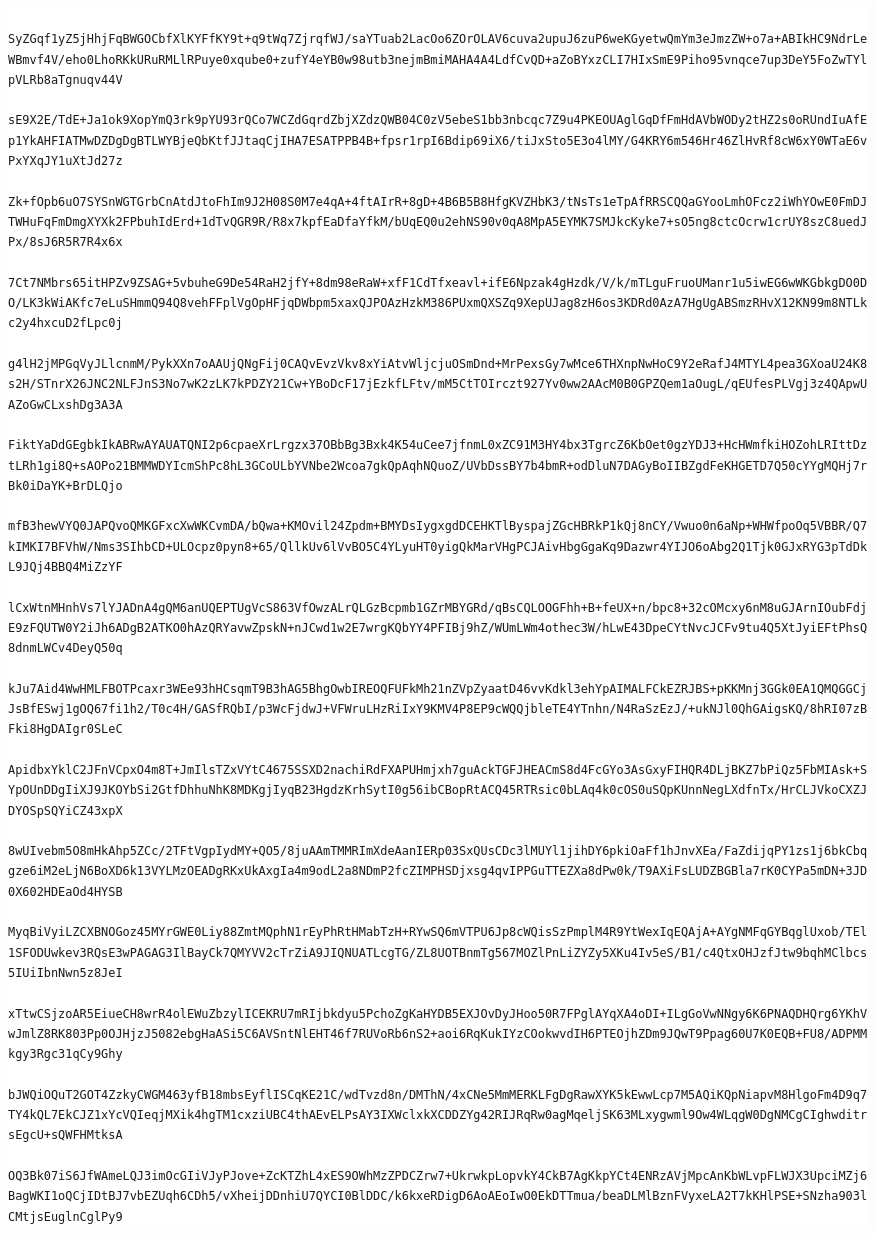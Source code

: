 ```compressed-json

SyZGqf1yZ5jHhjFqBWGOCbfXlKYFfKY9t+q9tWq7ZjrqfWJ/saYTuab2LacOo6ZOrOLAV6cuva2upuJ6zuP6weKGyetwQmYm3eJmzZW+o7a+ABIkHC9NdrLeWBmvf4V/eho0LhoRKkURuRMLlRPuye0xqube0+zufY4eYB0w98utb3nejmBmiMAHA4A4LdfCvQD+aZoBYxzCLI7HIxSmE9Piho95vnqce7up3DeY5FoZwTYlpVLRb8aTgnuqv44V

sE9X2E/TdE+Ja1ok9XopYmQ3rk9pYU93rQCo7WCZdGqrdZbjXZdzQWB04C0zV5ebeS1bb3nbcqc7Z9u4PKEOUAglGqDfFmHdAVbWODy2tHZ2s0oRUndIuAfEp1YkAHFIATMwDZDgDgBTLWYBjeQbKtfJJtaqCjIHA7ESATPPB4B+fpsr1rpI6Bdip69iX6/tiJxSto5E3o4lMY/G4KRY6m546Hr46ZlHvRf8cW6xY0WTaE6vPxYXqJY1uXtJd27z

Zk+fOpb6uO7SYSnWGTGrbCnAtdJtoFhIm9J2H08S0M7e4qA+4ftAIrR+8gD+4B6B5B8HfgKVZHbK3/tNsTs1eTpAfRRSCQQaGYooLmhOFcz2iWhYOwE0FmDJTWHuFqFmDmgXYXk2FPbuhIdErd+1dTvQGR9R/R8x7kpfEaDfaYfkM/bUqEQ0u2ehNS90v0qA8MpA5EYMK7SMJkcKyke7+sO5ng8ctcOcrw1crUY8szC8uedJPx/8sJ6R5R7R4x6x

7Ct7NMbrs65itHPZv9ZSAG+5vbuheG9De54RaH2jfY+8dm98eRaW+xfF1CdTfxeavl+ifE6Npzak4gHzdk/V/k/mTLguFruoUManr1u5iwEG6wWKGbkgDO0DO/LK3kWiAKfc7eLuSHmmQ94Q8vehFFplVgOpHFjqDWbpm5xaxQJPOAzHzkM386PUxmQXSZq9XepUJag8zH6os3KDRd0AzA7HgUgABSmzRHvX12KN99m8NTLkc2y4hxcuD2fLpc0j

g4lH2jMPGqVyJLlcnmM/PykXXn7oAAUjQNgFij0CAQvEvzVkv8xYiAtvWljcjuOSmDnd+MrPexsGy7wMce6THXnpNwHoC9Y2eRafJ4MTYL4pea3GXoaU24K8s2H/STnrX26JNC2NLFJnS3No7wK2zLK7kPDZY21Cw+YBoDcF17jEzkfLFtv/mM5CtTOIrczt927Yv0ww2AAcM0B0GPZQem1aOugL/qEUfesPLVgj3z4QApwUAZoGwCLxshDg3A3A

FiktYaDdGEgbkIkABRwAYAUATQNI2p6cpaeXrLrgzx37OBbBg3Bxk4K54uCee7jfnmL0xZC91M3HY4bx3TgrcZ6KbOet0gzYDJ3+HcHWmfkiHOZohLRIttDztLRh1gi8Q+sAOPo21BMMWDYIcmShPc8hL3GCoULbYVNbe2Wcoa7gkQpAqhNQuoZ/UVbDssBY7b4bmR+odDluN7DAGyBoIIBZgdFeKHGETD7Q50cYYgMQHj7rBk0iDaYK+BrDLQjo

mfB3hewVYQ0JAPQvoQMKGFxcXwWKCvmDA/bQwa+KMOvil24Zpdm+BMYDsIygxgdDCEHKTlByspajZGcHBRkP1kQj8nCY/Vwuo0n6aNp+WHWfpoOq5VBBR/Q7kIMKI7BFVhW/Nms3SIhbCD+ULOcpz0pyn8+65/QllkUv6lVvBO5C4YLyuHT0yigQkMarVHgPCJAivHbgGgaKq9Dazwr4YIJO6oAbg2Q1Tjk0GJxRYG3pTdDkL9JQj4BBQ4MiZzYF

lCxWtnMHnhVs7lYJADnA4gQM6anUQEPTUgVcS863VfOwzALrQLGzBcpmb1GZrMBYGRd/qBsCQLOOGFhh+B+feUX+n/bpc8+32cOMcxy6nM8uGJArnIOubFdjE9zFQUTW0Y2iJh6ADgB2ATKO0hAzQRYavwZpskN+nJCwd1w2E7wrgKQbYY4PFIBj9hZ/WUmLWm4othec3W/hLwE43DpeCYtNvcJCFv9tu4Q5XtJyiEFtPhsQ8dnmLWCv4DeyQ50q

kJu7Aid4WwHMLFBOTPcaxr3WEe93hHCsqmT9B3hAG5BhgOwbIREOQFUFkMh21nZVpZyaatD46vvKdkl3ehYpAIMALFCkEZRJBS+pKKMnj3GGk0EA1QMQGGCjJsBfESwj1gOQ67fi1h2/T0c4H/GASfRQbI/p3WcFjdwJ+VFWruLHzRiIxY9KMV4P8EP9cWQQjbleTE4YTnhn/N4RaSzEzJ/+ukNJl0QhGAigsKQ/8hRI07zBFki8HgDAIgr0SLeC

ApidbxYklC2JFnVCpxO4m8T+JmIlsTZxVYtC4675SSXD2nachiRdFXAPUHmjxh7guAckTGFJHEACmS8d4FcGYo3AsGxyFIHQR4DLjBKZ7bPiQz5FbMIAsk+SYpOUnDDgIiXJ9JKOYbSi2GtfDhhuNhK8MDKgjIyqB23HgdzKrhSytI0g56ibCBopRtACQ45RTRsic0bLAq4k0cOS0uSQpKUnnNegLXdfnTx/HrCLJVkoCXZJDYOSpSQYiCZ43xpX

8wUIvebm5O8mHkAhp5ZCc/2TFtVgpIydMY+QO5/8juAAmTMMRImXdeAanIERp03SxQUsCDc3lMUYl1jihDY6pkiOaFf1hJnvXEa/FaZdijqPY1zs1j6bkCbqgze6iM2eLjN6BoXD6k13VYLMzOEADgRKxUkAxgIa4m9odL2a8NDmP2fcZIMPHSDjxsg4qvIPPGuTTEZXa8dPw0k/T9AXiFsLUDZBGBla7rK0CYPa5mDN+3JD0X602HDEaOd4HYSB

MyqBiVyiLZCXBNOGoz45MYrGWE0Liy88ZmtMQphN1rEyPhRtHMabTzH+RYwSQ6mVTPU6Jp8cWQisSzPmplM4R9YtWexIqEQAjA+AYgNMFqGYBqglUxob/TEl1SFODUwkev3RQsE3wPAGAG3IlBayCk7QMYVV2cTrZiA9JIQNUATLcgTG/ZL8UOTBnmTg567MOZlPnLiZYZy5XKu4Iv5eS/B1/c4QtxOHJzfJtw9bqhMClbcs5IUiIbnNwn5z8JeI

xTtwCSjzoAR5EiueCH8wrR4olEWuZbzylICEKRU7mRIjbkdyu5PchoZgKaHYDB5EXJOvDyJHoo50R7FPglAYqXA4oDI+ILgGoVwNNgy6K6PNAQDHQrg6YKhVwJmlZ8RK803Pp0OJHjzJ5082ebgHaASi5C6AVSntNlEHT46f7RUVoRb6nS2+aoi6RqKukIYzCOokwvdIH6PTEOjhZDm9JQwT9Ppag60U7K0EQB+FU8/ADPMMkgy3Rgc31qCy9Ghy

bJWQiOQuT2GOT4ZzkyCWGM463yfB18mbsEyflISCqKE21C/wdTvzd8n/DMThN/4xCNe5MmMERKLFgDgRawXYK5kEwwLcp7M5AQiKQpNiapvM8HlgoFm4D9q7TY4kQL7EkCJZ1xYcVQIeqjMXik4hgTM1cxziUBC4thAEvELPsAY3IXWclxkXCDDZYg42RIJRqRw0agMqeljSK63MLxygwml9Ow4WLqgW0DgNMCgCIghwditrsEgcU+sQWFHMtksA

OQ3Bk07iS6JfWAmeLQJ3imOcGIiVJyPJove+ZcKTZhL4xES9OWhMzZPDCZrw7+UkrwkpLopvkY4CkB7AgKkpYCt4ENRzAVjMpcAnKbWLvpFLWJX3UpciMZj6BagWKI1oQCjIDtBJ7vbEZUqh6CDh5/vXheijDDnhiU7QYCI0BlDDC/k6kxeRDigD6AoAEoIwO0EkDTTmua/beaDLMlBznFVyxeLA2T7kKHlPSE+SNzha903lCMtjsEuglnCglPy9

```